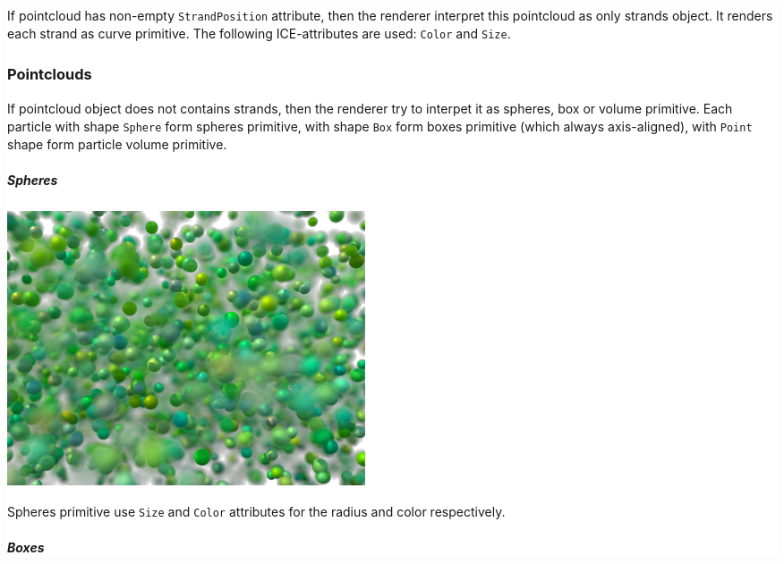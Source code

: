 If pointcloud has non-empty ```StrandPosition``` attribute, then the renderer interpret this pointcloud as only strands object. It renders each strand as curve primitive. The following ICE-attributes are used: ```Color``` and ```Size```.

### Pointclouds

If pointcloud object does not contains strands, then the renderer try to interpet it as spheres, box or volume primitive. Each particle with shape ```Sphere``` form spheres primitive, with shape ```Box``` form boxes primitive (which always axis-aligned), with ```Point``` shape form particle volume primitive.

##### Spheres

<img src="imgs/render_spheres.png" width="400"/>

Spheres primitive use ```Size``` and ```Color``` attributes for the radius and color respectively.

##### Boxes

